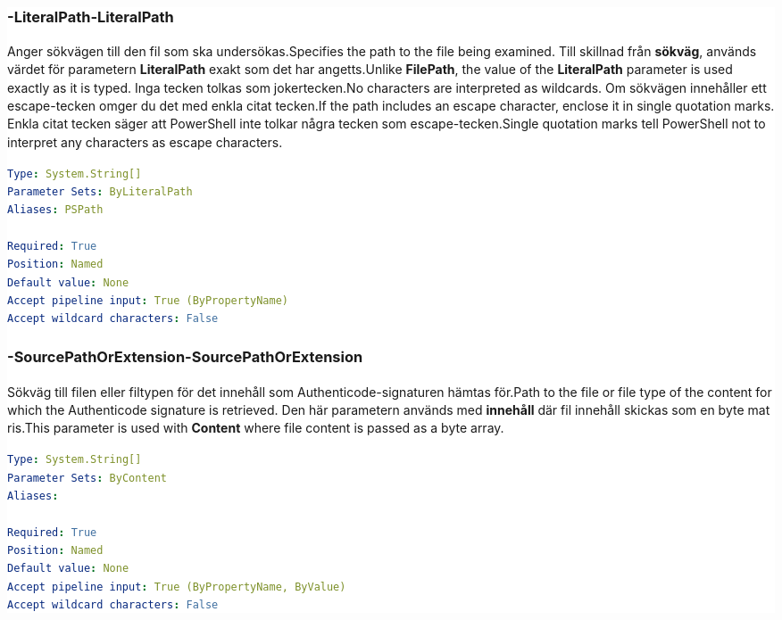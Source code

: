 ### <span data-ttu-id="34ec8-140">-LiteralPath</span><span class="sxs-lookup"><span data-stu-id="34ec8-140">-LiteralPath</span></span>

<span data-ttu-id="34ec8-141">Anger sökvägen till den fil som ska undersökas.</span><span class="sxs-lookup"><span data-stu-id="34ec8-141">Specifies the path to the file being examined.</span></span> <span data-ttu-id="34ec8-142">Till skillnad från **sökväg**, används värdet för parametern **LiteralPath** exakt som det har angetts.</span><span class="sxs-lookup"><span data-stu-id="34ec8-142">Unlike **FilePath**, the value of the **LiteralPath** parameter is used exactly as it is typed.</span></span> <span data-ttu-id="34ec8-143">Inga tecken tolkas som jokertecken.</span><span class="sxs-lookup"><span data-stu-id="34ec8-143">No characters are interpreted as wildcards.</span></span> <span data-ttu-id="34ec8-144">Om sökvägen innehåller ett escape-tecken omger du det med enkla citat tecken.</span><span class="sxs-lookup"><span data-stu-id="34ec8-144">If the path includes an escape character, enclose it in single quotation marks.</span></span> <span data-ttu-id="34ec8-145">Enkla citat tecken säger att PowerShell inte tolkar några tecken som escape-tecken.</span><span class="sxs-lookup"><span data-stu-id="34ec8-145">Single quotation marks tell PowerShell not to interpret any characters as escape characters.</span></span>

```yaml
Type: System.String[]
Parameter Sets: ByLiteralPath
Aliases: PSPath

Required: True
Position: Named
Default value: None
Accept pipeline input: True (ByPropertyName)
Accept wildcard characters: False
```

### <span data-ttu-id="34ec8-146">-SourcePathOrExtension</span><span class="sxs-lookup"><span data-stu-id="34ec8-146">-SourcePathOrExtension</span></span>

<span data-ttu-id="34ec8-147">Sökväg till filen eller filtypen för det innehåll som Authenticode-signaturen hämtas för.</span><span class="sxs-lookup"><span data-stu-id="34ec8-147">Path to the file or file type of the content for which the Authenticode signature is retrieved.</span></span> <span data-ttu-id="34ec8-148">Den här parametern används med **innehåll** där fil innehåll skickas som en byte mat ris.</span><span class="sxs-lookup"><span data-stu-id="34ec8-148">This parameter is used with **Content** where file content is passed as a byte array.</span></span>

```yaml
Type: System.String[]
Parameter Sets: ByContent
Aliases:

Required: True
Position: Named
Default value: None
Accept pipeline input: True (ByPropertyName, ByValue)
Accept wildcard characters: False
```
